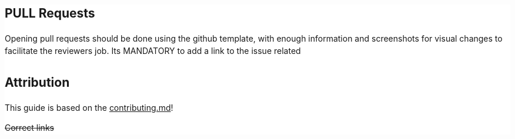 ## PULL Requests

Opening pull requests should be done using the github template, with enough information and screenshots for visual changes to facilitate the reviewers job. Its MANDATORY to add a link to the issue related


## Attribution

This guide is based on the [contributing.md](https://contributing.md/generator)!

~~Correct links~~

[Issues]: <https://github.com/dymexjs/repo_template/issues>
[New Issue]: <https://github.com/dymexjs/repo_template/issues/new>
[Documentation]: ../README.md
